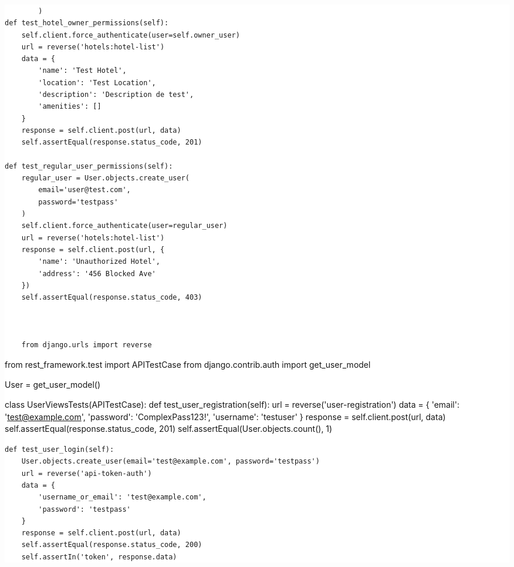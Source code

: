             )
    def test_hotel_owner_permissions(self):
        self.client.force_authenticate(user=self.owner_user)
        url = reverse('hotels:hotel-list')
        data = {
            'name': 'Test Hotel',
            'location': 'Test Location',
            'description': 'Description de test',
            'amenities': []
        }
        response = self.client.post(url, data)
        self.assertEqual(response.status_code, 201)

    def test_regular_user_permissions(self):
        regular_user = User.objects.create_user(
            email='user@test.com', 
            password='testpass'
        )
        self.client.force_authenticate(user=regular_user)
        url = reverse('hotels:hotel-list')
        response = self.client.post(url, {
            'name': 'Unauthorized Hotel',
            'address': '456 Blocked Ave'
        })
        self.assertEqual(response.status_code, 403)
        
        
        
        from django.urls import reverse
from rest_framework.test import APITestCase
from django.contrib.auth import get_user_model

User = get_user_model()

class UserViewsTests(APITestCase):
    def test_user_registration(self):
        url = reverse('user-registration')
        data = {
            'email': 'test@example.com',
            'password': 'ComplexPass123!',
            'username': 'testuser'
        }
        response = self.client.post(url, data)
        self.assertEqual(response.status_code, 201)
        self.assertEqual(User.objects.count(), 1)

    def test_user_login(self):
        User.objects.create_user(email='test@example.com', password='testpass')
        url = reverse('api-token-auth')
        data = {
            'username_or_email': 'test@example.com',
            'password': 'testpass'
        }
        response = self.client.post(url, data)
        self.assertEqual(response.status_code, 200)
        self.assertIn('token', response.data)
    